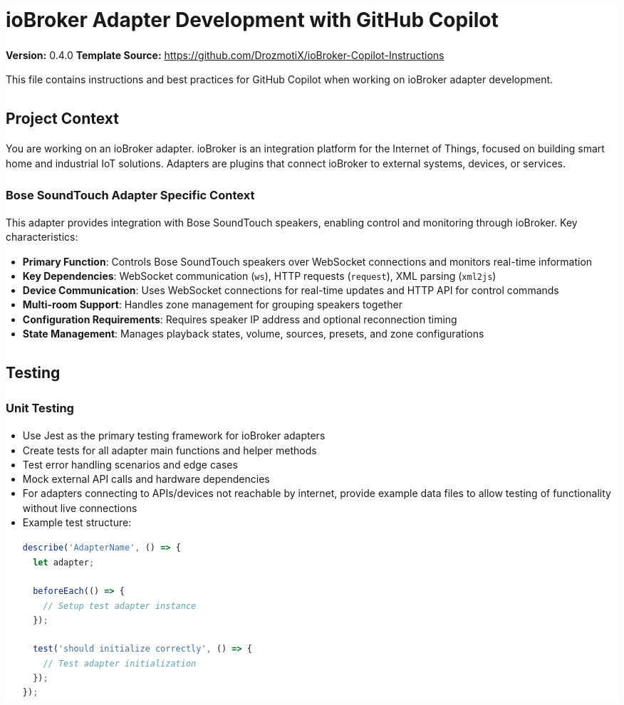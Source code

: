 # ioBroker Adapter Development with GitHub Copilot

**Version:** 0.4.0
**Template Source:** https://github.com/DrozmotiX/ioBroker-Copilot-Instructions

This file contains instructions and best practices for GitHub Copilot when working on ioBroker adapter development.

## Project Context

You are working on an ioBroker adapter. ioBroker is an integration platform for the Internet of Things, focused on building smart home and industrial IoT solutions. Adapters are plugins that connect ioBroker to external systems, devices, or services.

### Bose SoundTouch Adapter Specific Context

This adapter provides integration with Bose SoundTouch speakers, enabling control and monitoring through ioBroker. Key characteristics:

- **Primary Function**: Controls Bose SoundTouch speakers over WebSocket connections and monitors real-time information
- **Key Dependencies**: WebSocket communication (`ws`), HTTP requests (`request`), XML parsing (`xml2js`)
- **Device Communication**: Uses WebSocket connections for real-time updates and HTTP API for control commands
- **Multi-room Support**: Handles zone management for grouping speakers together
- **Configuration Requirements**: Requires speaker IP address and optional reconnection timing
- **State Management**: Manages playback states, volume, sources, presets, and zone configurations

## Testing

### Unit Testing
- Use Jest as the primary testing framework for ioBroker adapters
- Create tests for all adapter main functions and helper methods
- Test error handling scenarios and edge cases
- Mock external API calls and hardware dependencies
- For adapters connecting to APIs/devices not reachable by internet, provide example data files to allow testing of functionality without live connections
- Example test structure:
  ```javascript
  describe('AdapterName', () => {
    let adapter;
    
    beforeEach(() => {
      // Setup test adapter instance
    });
    
    test('should initialize correctly', () => {
      // Test adapter initialization
    });
  });
  ```
